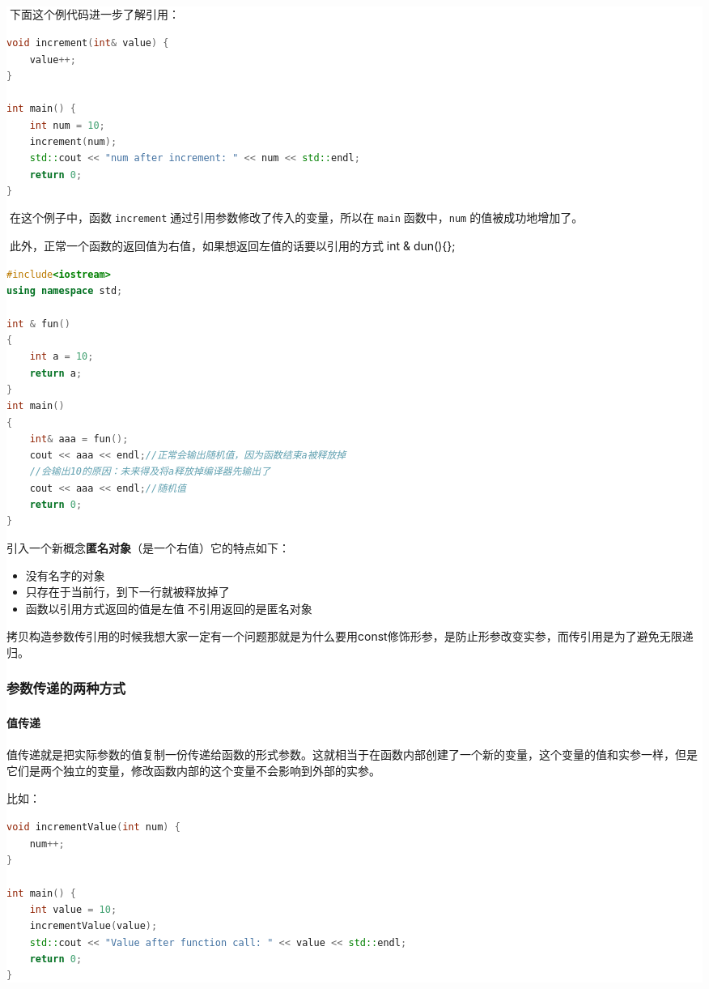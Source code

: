 ​	下面这个例代码进一步了解引用：

```cpp
void increment(int& value) {
    value++;
}

int main() {
    int num = 10;
    increment(num);
    std::cout << "num after increment: " << num << std::endl;
    return 0;
}
```

​	在这个例子中，函数 `increment` 通过引用参数修改了传入的变量，所以在 `main` 函数中，`num` 的值被成功地增加了。

​	此外，正常一个函数的返回值为右值，如果想返回左值的话要以引用的方式  int & dun(){};

```cpp
#include<iostream>
using namespace std;

int & fun()
{
	int a = 10;
	return a;
}
int main()
{
	int& aaa = fun();
	cout << aaa << endl;//正常会输出随机值，因为函数结束a被释放掉
    //会输出10的原因：未来得及将a释放掉编译器先输出了
	cout << aaa << endl;//随机值
	return 0;
}
```

引入一个新概念**匿名对象**（是一个右值）它的特点如下：

- 没有名字的对象
- 只存在于当前行，到下一行就被释放掉了
- 函数以引用方式返回的值是左值    不引用返回的是匿名对象

拷贝构造参数传引用的时候我想大家一定有一个问题那就是为什么要用const修饰形参，是防止形参改变实参，而传引用是为了避免无限递归。

### **参数传递的两种方式**

#### 值传递

​	值传递就是把实际参数的值复制一份传递给函数的形式参数。这就相当于在函数内部创建了一个新的变量，这个变量的值和实参一样，但是它们是两个独立的变量，修改函数内部的这个变量不会影响到外部的实参。

比如：

```cpp
void incrementValue(int num) {
    num++;
}

int main() {
    int value = 10;
    incrementValue(value);
    std::cout << "Value after function call: " << value << std::endl;
    return 0;
}
```
